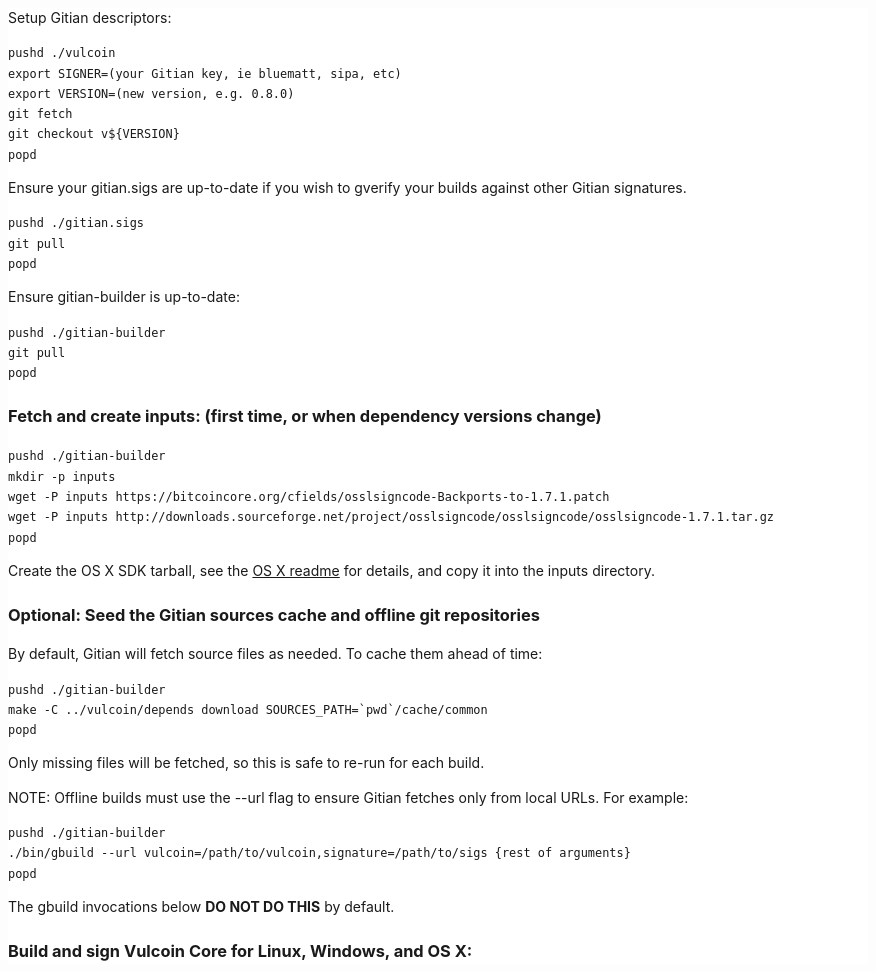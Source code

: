 Setup Gitian descriptors:

    pushd ./vulcoin
    export SIGNER=(your Gitian key, ie bluematt, sipa, etc)
    export VERSION=(new version, e.g. 0.8.0)
    git fetch
    git checkout v${VERSION}
    popd

Ensure your gitian.sigs are up-to-date if you wish to gverify your builds against other Gitian signatures.

    pushd ./gitian.sigs
    git pull
    popd

Ensure gitian-builder is up-to-date:

    pushd ./gitian-builder
    git pull
    popd

### Fetch and create inputs: (first time, or when dependency versions change)

    pushd ./gitian-builder
    mkdir -p inputs
    wget -P inputs https://bitcoincore.org/cfields/osslsigncode-Backports-to-1.7.1.patch
    wget -P inputs http://downloads.sourceforge.net/project/osslsigncode/osslsigncode/osslsigncode-1.7.1.tar.gz
    popd

Create the OS X SDK tarball, see the [OS X readme](README_osx.md) for details, and copy it into the inputs directory.

### Optional: Seed the Gitian sources cache and offline git repositories

By default, Gitian will fetch source files as needed. To cache them ahead of time:

    pushd ./gitian-builder
    make -C ../vulcoin/depends download SOURCES_PATH=`pwd`/cache/common
    popd

Only missing files will be fetched, so this is safe to re-run for each build.

NOTE: Offline builds must use the --url flag to ensure Gitian fetches only from local URLs. For example:

    pushd ./gitian-builder
    ./bin/gbuild --url vulcoin=/path/to/vulcoin,signature=/path/to/sigs {rest of arguments}
    popd

The gbuild invocations below <b>DO NOT DO THIS</b> by default.

### Build and sign Vulcoin Core for Linux, Windows, and OS X:
